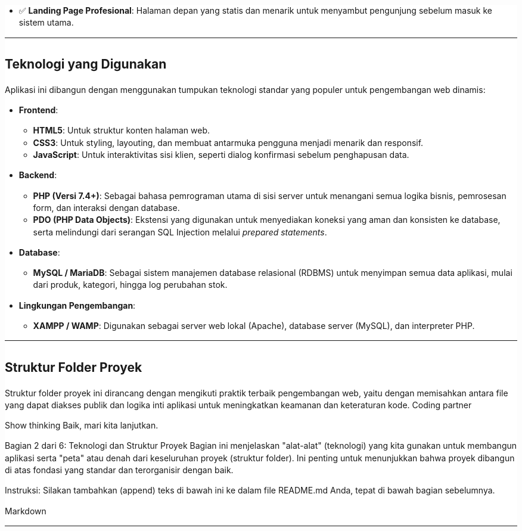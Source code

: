 * ✅ **Landing Page Profesional**: Halaman depan yang statis dan menarik untuk menyambut pengunjung sebelum masuk ke sistem utama.

---

## Teknologi yang Digunakan

Aplikasi ini dibangun dengan menggunakan tumpukan teknologi standar yang populer untuk pengembangan web dinamis:

* **Frontend**:
    * **HTML5**: Untuk struktur konten halaman web.
    * **CSS3**: Untuk styling, layouting, dan membuat antarmuka pengguna menjadi menarik dan responsif.
    * **JavaScript**: Untuk interaktivitas sisi klien, seperti dialog konfirmasi sebelum penghapusan data.

* **Backend**:
    * **PHP (Versi 7.4+)**: Sebagai bahasa pemrograman utama di sisi server untuk menangani semua logika bisnis, pemrosesan form, dan interaksi dengan database.
    * **PDO (PHP Data Objects)**: Ekstensi yang digunakan untuk menyediakan koneksi yang aman dan konsisten ke database, serta melindungi dari serangan SQL Injection melalui *prepared statements*.

* **Database**:
    * **MySQL / MariaDB**: Sebagai sistem manajemen database relasional (RDBMS) untuk menyimpan semua data aplikasi, mulai dari produk, kategori, hingga log perubahan stok.

* **Lingkungan Pengembangan**:
    * **XAMPP / WAMP**: Digunakan sebagai server web lokal (Apache), database server (MySQL), dan interpreter PHP.

---

## Struktur Folder Proyek

Struktur folder proyek ini dirancang dengan mengikuti praktik terbaik pengembangan web, yaitu dengan memisahkan antara file yang dapat diakses publik dan logika inti aplikasi untuk meningkatkan keamanan dan keteraturan kode.
Coding partner

Show thinking
Baik, mari kita lanjutkan.

Bagian 2 dari 6: Teknologi dan Struktur Proyek
Bagian ini menjelaskan "alat-alat" (teknologi) yang kita gunakan untuk membangun aplikasi serta "peta" atau denah dari keseluruhan proyek (struktur folder). Ini penting untuk menunjukkan bahwa proyek dibangun di atas fondasi yang standar dan terorganisir dengan baik.

Instruksi:
Silakan tambahkan (append) teks di bawah ini ke dalam file README.md Anda, tepat di bawah bagian sebelumnya.

Markdown

---

